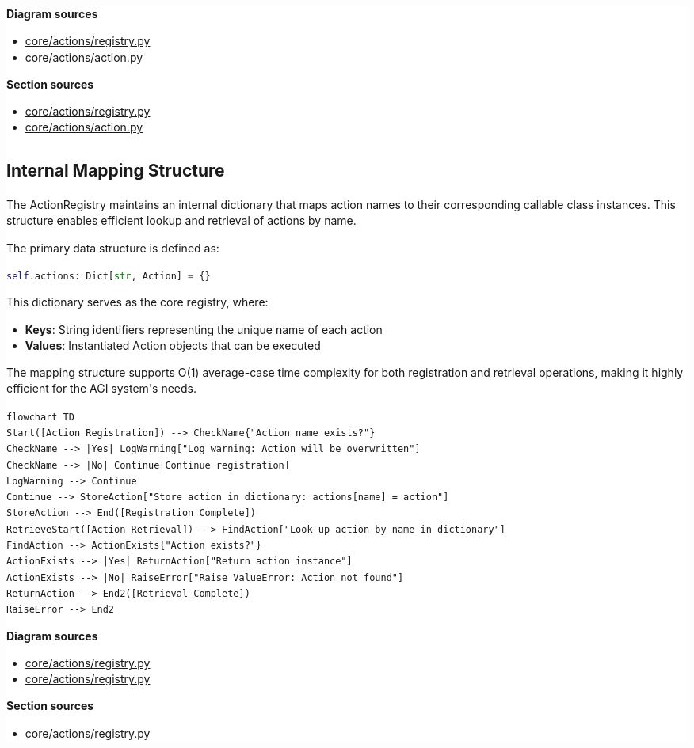 **Diagram sources**
- [core/actions/registry.py](file://c:\Users\ASUS\Documents\GitHub\RAVANA\core\actions\registry.py#L16-L78)
- [core/actions/action.py](file://c:\Users\ASUS\Documents\GitHub\RAVANA\core\actions\action.py#L6-L62)

**Section sources**
- [core/actions/registry.py](file://c:\Users\ASUS\Documents\GitHub\RAVANA\core\actions\registry.py#L16-L78)
- [core/actions/action.py](file://c:\Users\ASUS\Documents\GitHub\RAVANA\core\actions\action.py#L6-L62)

## Internal Mapping Structure

The ActionRegistry maintains an internal dictionary that maps action names to their corresponding callable class instances. This structure enables efficient lookup and retrieval of actions by name.

The primary data structure is defined as:

```python
self.actions: Dict[str, Action] = {}
```

This dictionary serves as the core registry, where:
- **Keys**: String identifiers representing the unique name of each action
- **Values**: Instantiated Action objects that can be executed

The mapping structure supports O(1) average-case time complexity for both registration and retrieval operations, making it highly efficient for the AGI system's needs.

```mermaid
flowchart TD
Start([Action Registration]) --> CheckName{"Action name exists?"}
CheckName --> |Yes| LogWarning["Log warning: Action will be overwritten"]
CheckName --> |No| Continue[Continue registration]
LogWarning --> Continue
Continue --> StoreAction["Store action in dictionary: actions[name] = action"]
StoreAction --> End([Registration Complete])
RetrieveStart([Action Retrieval]) --> FindAction["Look up action by name in dictionary"]
FindAction --> ActionExists{"Action exists?"}
ActionExists --> |Yes| ReturnAction["Return action instance"]
ActionExists --> |No| RaiseError["Raise ValueError: Action not found"]
ReturnAction --> End2([Retrieval Complete])
RaiseError --> End2
```

**Diagram sources**
- [core/actions/registry.py](file://c:\Users\ASUS\Documents\GitHub\RAVANA\core\actions\registry.py#L20-L25)
- [core/actions/registry.py](file://c:\Users\ASUS\Documents\GitHub\RAVANA\core\actions\registry.py#L45-L50)

**Section sources**
- [core/actions/registry.py](file://c:\Users\ASUS\Documents\GitHub\RAVANA\core\actions\registry.py#L20-L25)
